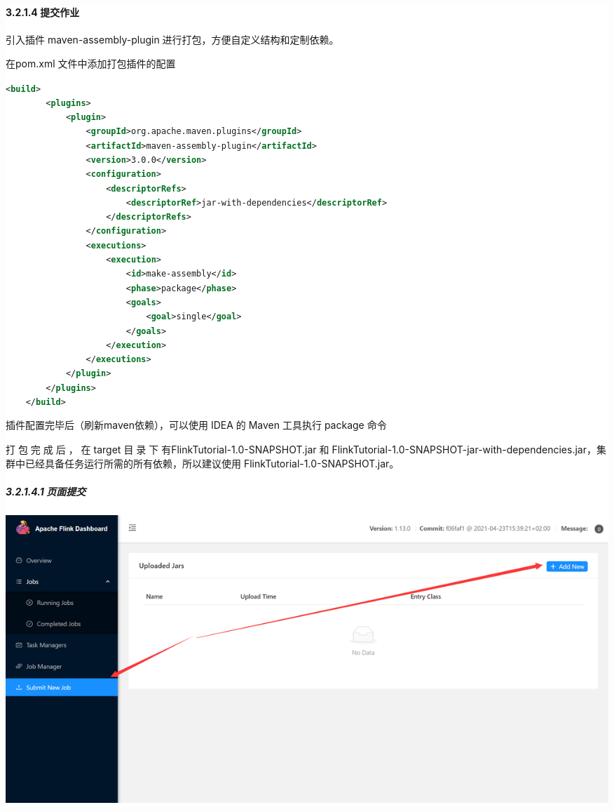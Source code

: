 #### 3.2.1.4 提交作业

引入插件 maven-assembly-plugin 进行打包，方便自定义结构和定制依赖。

在pom.xml 文件中添加打包插件的配置

```xml
<build>
        <plugins>
            <plugin>
                <groupId>org.apache.maven.plugins</groupId>
                <artifactId>maven-assembly-plugin</artifactId>
                <version>3.0.0</version>
                <configuration>
                    <descriptorRefs>
                        <descriptorRef>jar-with-dependencies</descriptorRef>
                    </descriptorRefs>
                </configuration>
                <executions>
                    <execution>
                        <id>make-assembly</id>
                        <phase>package</phase>
                        <goals>
                            <goal>single</goal>
                        </goals>
                    </execution>
                </executions>
            </plugin>
        </plugins>
    </build>
```

插件配置完毕后（刷新maven依赖），可以使用 IDEA 的 Maven 工具执行 package 命令

打 包 完 成 后 ， 在 target 目 录 下 有FlinkTutorial-1.0-SNAPSHOT.jar 和 FlinkTutorial-1.0-SNAPSHOT-jar-with-dependencies.jar，集群中已经具备任务运行所需的所有依赖，所以建议使用 FlinkTutorial-1.0-SNAPSHOT.jar。

##### 3.2.1.4.1 页面提交

![image-20221114154507089](../../images/image-20221114154507089.png)
